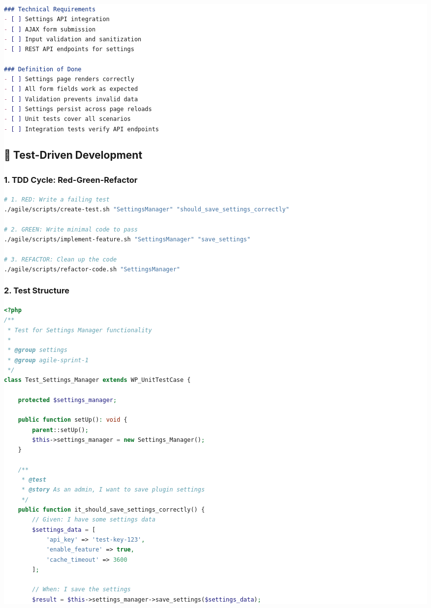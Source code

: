 ```markdown
### Technical Requirements
- [ ] Settings API integration
- [ ] AJAX form submission
- [ ] Input validation and sanitization
- [ ] REST API endpoints for settings

### Definition of Done
- [ ] Settings page renders correctly
- [ ] All form fields work as expected
- [ ] Validation prevents invalid data
- [ ] Settings persist across page reloads
- [ ] Unit tests cover all scenarios
- [ ] Integration tests verify API endpoints
```

## 🧪 Test-Driven Development

### 1. TDD Cycle: Red-Green-Refactor

```bash
# 1. RED: Write a failing test
./agile/scripts/create-test.sh "SettingsManager" "should_save_settings_correctly"

# 2. GREEN: Write minimal code to pass
./agile/scripts/implement-feature.sh "SettingsManager" "save_settings"

# 3. REFACTOR: Clean up the code
./agile/scripts/refactor-code.sh "SettingsManager"
```

### 2. Test Structure

```php
<?php
/**
 * Test for Settings Manager functionality
 * 
 * @group settings
 * @group agile-sprint-1
 */
class Test_Settings_Manager extends WP_UnitTestCase {

    protected $settings_manager;
    
    public function setUp(): void {
        parent::setUp();
        $this->settings_manager = new Settings_Manager();
    }

    /**
     * @test
     * @story As an admin, I want to save plugin settings
     */
    public function it_should_save_settings_correctly() {
        // Given: I have some settings data
        $settings_data = [
            'api_key' => 'test-key-123',
            'enable_feature' => true,
            'cache_timeout' => 3600
        ];

        // When: I save the settings
        $result = $this->settings_manager->save_settings($settings_data);
```
